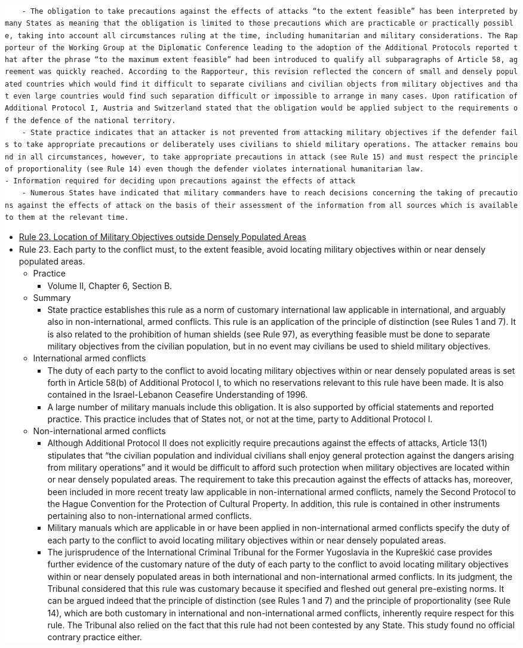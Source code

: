 		- The obligation to take precautions against the effects of attacks “to the extent feasible” has been interpreted by many States as meaning that the obligation is limited to those precautions which are practicable or practically possible, taking into account all circumstances ruling at the time, including humanitarian and military considerations. The Rapporteur of the Working Group at the Diplomatic Conference leading to the adoption of the Additional Protocols reported that after the phrase “to the maximum extent feasible” had been introduced to qualify all subparagraphs of Article 58, agreement was quickly reached. According to the Rapporteur, this revision reflected the concern of small and densely populated countries which would find it difficult to separate civilians and civilian objects from military objectives and that even large countries would find such separation difficult or impossible to arrange in many cases. Upon ratification of Additional Protocol I, Austria and Switzerland stated that the obligation would be applied subject to the requirements of the defence of the national territory.
		- State practice indicates that an attacker is not prevented from attacking military objectives if the defender fails to take appropriate precautions or deliberately uses civilians to shield military operations. The attacker remains bound in all circumstances, however, to take appropriate precautions in attack (see Rule 15) and must respect the principle of proportionality (see Rule 14) even though the defender violates international humanitarian law.
	- Information required for deciding upon precautions against the effects of attack
		- Numerous States have indicated that military commanders have to reach decisions concerning the taking of precautions against the effects of attack on the basis of their assessment of the information from all sources which is available to them at the relevant time.
- [Rule 23. Location of Military Objectives outside Densely Populated Areas](https://ihl-databases.icrc.org/en/customary-ihl/v1/rule23)
- Rule 23. Each party to the conflict must, to the extent feasible, avoid locating military objectives within or near densely populated areas.
	- Practice
		- Volume II, Chapter 6, Section B.
	- Summary
		- State practice establishes this rule as a norm of customary international law applicable in international, and arguably also in non-international, armed conflicts. This rule is an application of the principle of distinction (see Rules 1 and 7). It is also related to the prohibition of human shields (see Rule 97), as everything feasible must be done to separate military objectives from the civilian population, but in no event may civilians be used to shield military objectives.
	- International armed conflicts
		- The duty of each party to the conflict to avoid locating military objectives within or near densely populated areas is set forth in Article 58(b) of Additional Protocol I, to which no reservations relevant to this rule have been made. It is also contained in the Israel-Lebanon Ceasefire Understanding of 1996.
		- A large number of military manuals include this obligation. It is also supported by official statements and reported practice. This practice includes that of States not, or not at the time, party to Additional Protocol I.
	- Non-international armed conflicts
		- Although Additional Protocol II does not explicitly require precautions against the effects of attacks, Article 13(1) stipulates that “the civilian population and individual civilians shall enjoy general protection against the dangers arising from military operations” and it would be difficult to afford such protection when military objectives are located within or near densely populated areas. The requirement to take this precaution against the effects of attacks has, moreover, been included in more recent treaty law applicable in non-international armed conflicts, namely the Second Protocol to the Hague Convention for the Protection of Cultural Property. In addition, this rule is contained in other instruments pertaining also to non-international armed conflicts.
		- Military manuals which are applicable in or have been applied in non-international armed conflicts specify the duty of each party to the conflict to avoid locating military objectives within or near densely populated areas.
		- The jurisprudence of the International Criminal Tribunal for the Former Yugoslavia in the Kupreškić case provides further evidence of the customary nature of the duty of each party to the conflict to avoid locating military objectives within or near densely populated areas in both international and non-international armed conflicts. In its judgment, the Tribunal considered that this rule was customary because it specified and fleshed out general pre-existing norms. It can be argued indeed that the principle of distinction (see Rules 1 and 7) and the principle of proportionality (see Rule 14), which are both customary in international and non-international armed conflicts, inherently require respect for this rule. The Tribunal also relied on the fact that this rule had not been contested by any State. This study found no official contrary practice either.